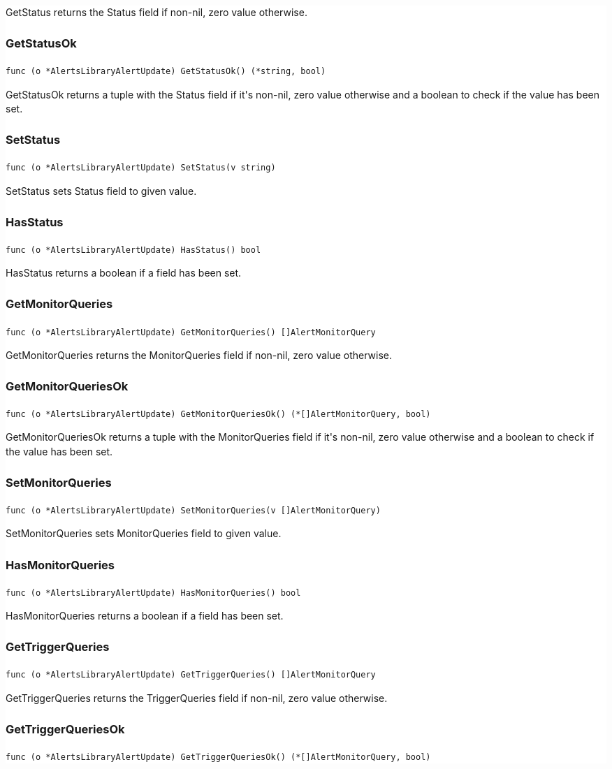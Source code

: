 GetStatus returns the Status field if non-nil, zero value otherwise.

### GetStatusOk

`func (o *AlertsLibraryAlertUpdate) GetStatusOk() (*string, bool)`

GetStatusOk returns a tuple with the Status field if it's non-nil, zero value otherwise
and a boolean to check if the value has been set.

### SetStatus

`func (o *AlertsLibraryAlertUpdate) SetStatus(v string)`

SetStatus sets Status field to given value.

### HasStatus

`func (o *AlertsLibraryAlertUpdate) HasStatus() bool`

HasStatus returns a boolean if a field has been set.

### GetMonitorQueries

`func (o *AlertsLibraryAlertUpdate) GetMonitorQueries() []AlertMonitorQuery`

GetMonitorQueries returns the MonitorQueries field if non-nil, zero value otherwise.

### GetMonitorQueriesOk

`func (o *AlertsLibraryAlertUpdate) GetMonitorQueriesOk() (*[]AlertMonitorQuery, bool)`

GetMonitorQueriesOk returns a tuple with the MonitorQueries field if it's non-nil, zero value otherwise
and a boolean to check if the value has been set.

### SetMonitorQueries

`func (o *AlertsLibraryAlertUpdate) SetMonitorQueries(v []AlertMonitorQuery)`

SetMonitorQueries sets MonitorQueries field to given value.

### HasMonitorQueries

`func (o *AlertsLibraryAlertUpdate) HasMonitorQueries() bool`

HasMonitorQueries returns a boolean if a field has been set.

### GetTriggerQueries

`func (o *AlertsLibraryAlertUpdate) GetTriggerQueries() []AlertMonitorQuery`

GetTriggerQueries returns the TriggerQueries field if non-nil, zero value otherwise.

### GetTriggerQueriesOk

`func (o *AlertsLibraryAlertUpdate) GetTriggerQueriesOk() (*[]AlertMonitorQuery, bool)`
